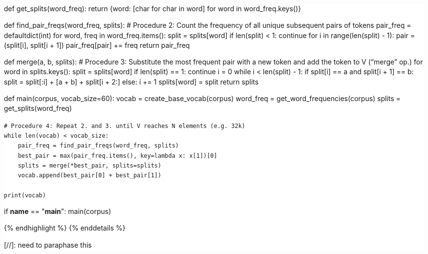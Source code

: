 def get_splits(word_freq):
    return {word: [char for char in word] for word in word_freq.keys()}


def find_pair_freqs(word_freq, splits):
    # Procedure 2: Count the frequency of all unique subsequent pairs of tokens
    pair_freq = defaultdict(int)
    for word, freq in word_freq.items():
        split = splits[word]
        if len(split) < 1:
            continue
        for i in range(len(split) - 1):
            pair = (split[i], split[i + 1])
            pair_freq[pair] += freq
    return pair_freq


def merge(a, b, splits):
    # Procedure 3: Substitute the most frequent pair with a new token and add the token to V (“merge” op.)
    for word in splits.keys():
        split = splits[word]
        if len(split) == 1:
            continue
        i = 0
        while i < len(split) - 1:
            if split[i] == a and split[i + 1] == b:
                split = split[:i] + [a + b] + split[i + 2:]
            else:
                i += 1
        splits[word] = split
    return splits


def main(corpus, vocab_size=60):
    vocab = create_base_vocab(corpus)
    word_freq = get_word_frequencies(corpus)
    splits = get_splits(word_freq)

    # Procedure 4: Repeat 2. and 3. until V reaches N elements (e.g. 32k)
    while len(vocab) < vocab_size:
        pair_freq = find_pair_freqs(word_freq, splits)
        best_pair = max(pair_freq.items(), key=lambda x: x[1])[0]
        splits = merge(*best_pair, splits=splits)
        vocab.append(best_pair[0] + best_pair[1])

    print(vocab)


if __name__ == "__main__":
    main(corpus)

{% endhighlight %}
{% enddetails %}


[//]: need to paraphase this